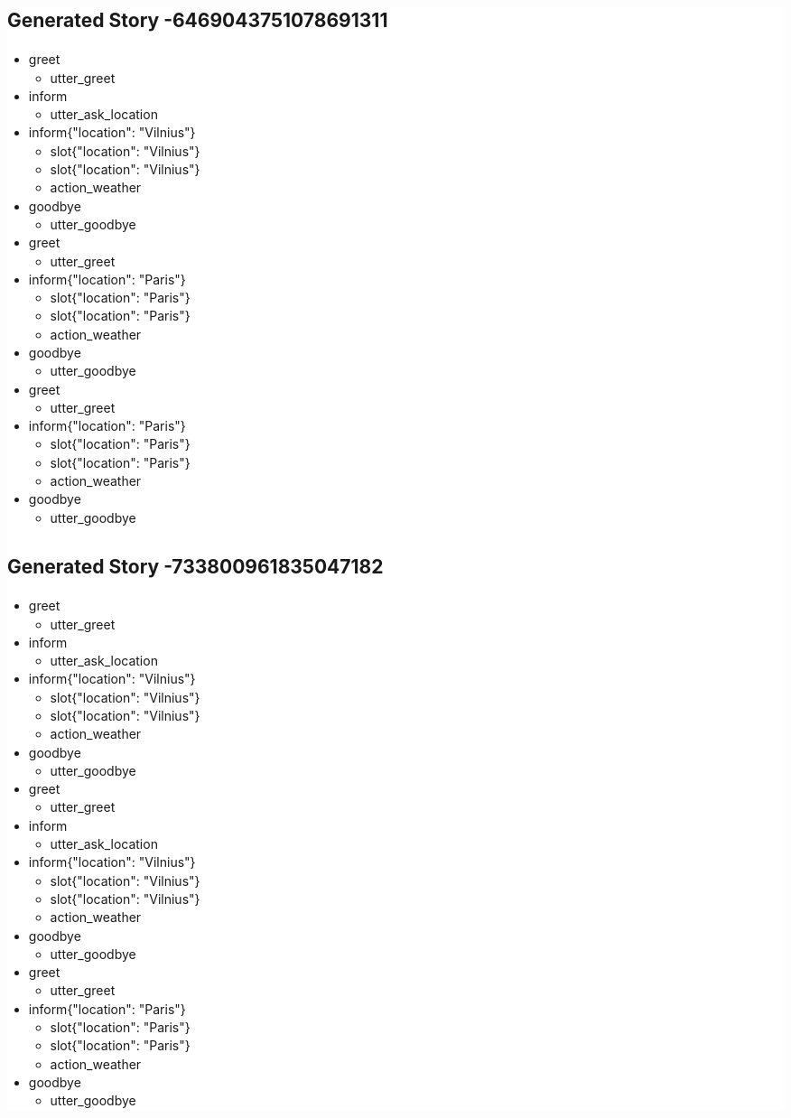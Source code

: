 ## Generated Story -6469043751078691311
* greet
    - utter_greet
* inform
    - utter_ask_location
* inform{"location": "Vilnius"}
    - slot{"location": "Vilnius"}
    - slot{"location": "Vilnius"}
    - action_weather
* goodbye
    - utter_goodbye
* greet
    - utter_greet
* inform{"location": "Paris"}
    - slot{"location": "Paris"}
    - slot{"location": "Paris"}
    - action_weather
* goodbye
    - utter_goodbye
* greet
    - utter_greet
* inform{"location": "Paris"}
    - slot{"location": "Paris"}
    - slot{"location": "Paris"}
    - action_weather
* goodbye
    - utter_goodbye

## Generated Story -733800961835047182
* greet
    - utter_greet
* inform
    - utter_ask_location
* inform{"location": "Vilnius"}
    - slot{"location": "Vilnius"}
    - slot{"location": "Vilnius"}
    - action_weather
* goodbye
    - utter_goodbye
* greet
    - utter_greet
* inform
    - utter_ask_location
* inform{"location": "Vilnius"}
    - slot{"location": "Vilnius"}
    - slot{"location": "Vilnius"}
    - action_weather
* goodbye
    - utter_goodbye
* greet
    - utter_greet
* inform{"location": "Paris"}
    - slot{"location": "Paris"}
    - slot{"location": "Paris"}
    - action_weather
* goodbye
    - utter_goodbye
